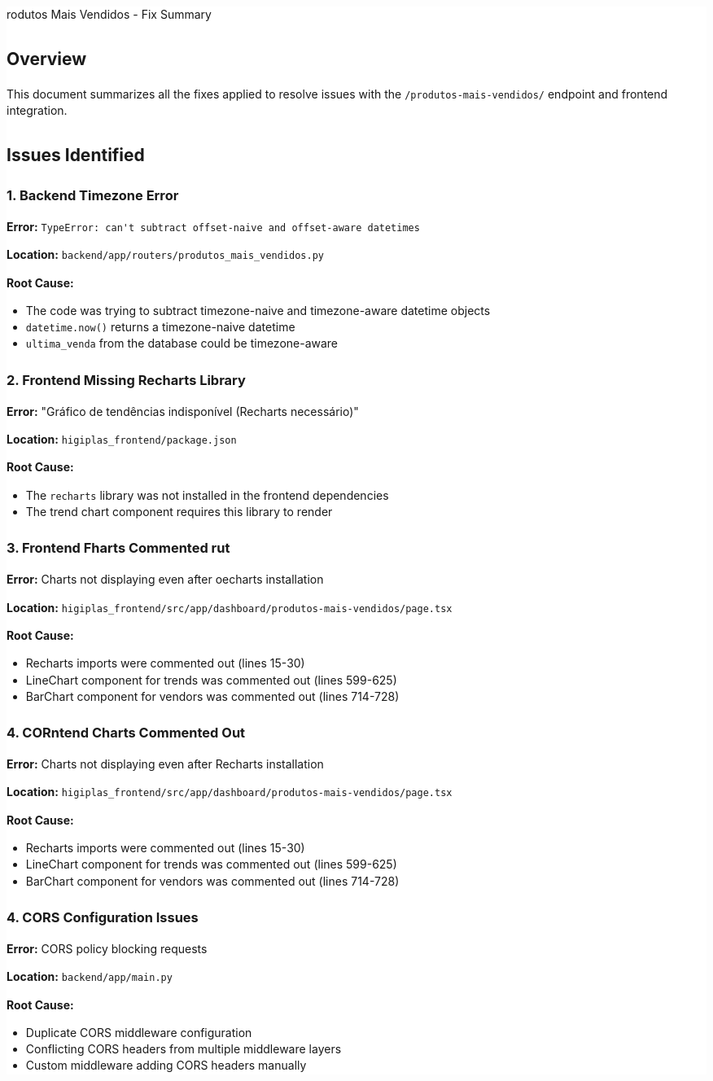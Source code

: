 rodutos Mais Vendidos - Fix Summary

## Overview
This document summarizes all the fixes applied to resolve issues with the `/produtos-mais-vendidos/` endpoint and frontend integration.

## Issues Identified

### 1. Backend Timezone Error
**Error:** `TypeError: can't subtract offset-naive and offset-aware datetimes`

**Location:** `backend/app/routers/produtos_mais_vendidos.py`

**Root Cause:** 
- The code was trying to subtract timezone-naive and timezone-aware datetime objects
- `datetime.now()` returns a timezone-naive datetime
- `ultima_venda` from the database could be timezone-aware

### 2. Frontend Missing Recharts Library
**Error:** "Gráfico de tendências indisponível (Recharts necessário)"

**Location:** `higiplas_frontend/package.json`

**Root Cause:**
- The `recharts` library was not installed in the frontend dependencies
- The trend chart component requires this library to render

### 3. Frontend Fharts Commented rut
**Error:** Charts not displaying even after oecharts installation

**Location:** `higiplas_frontend/src/app/dashboard/produtos-mais-vendidos/page.tsx`

**Root Cause:**
- Recharts imports were commented out (lines 15-30)
- LineChart component for trends was commented out (lines 599-625)
- BarChart component for vendors was commented out (lines 714-728)

### 4. CORntend Charts Commented Out
**Error:** Charts not displaying even after Recharts installation

**Location:** `higiplas_frontend/src/app/dashboard/produtos-mais-vendidos/page.tsx`

**Root Cause:**
- Recharts imports were commented out (lines 15-30)
- LineChart component for trends was commented out (lines 599-625)
- BarChart component for vendors was commented out (lines 714-728)

### 4. CORS Configuration Issues
**Error:** CORS policy blocking requests

**Location:** `backend/app/main.py`

**Root Cause:**
- Duplicate CORS middleware configuration
- Conflicting CORS headers from multiple middleware layers
- Custom middleware adding CORS headers manually
